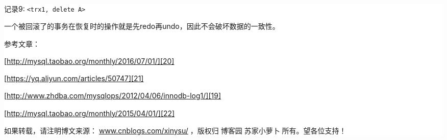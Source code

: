 记录9: `<trx1, delete A>`

一个被回滚了的事务在恢复时的操作就是先redo再undo，因此不会破坏数据的一致性。

参考文章：

[http://mysql.taobao.org/monthly/2016/07/01/][20]

[https://yq.aliyun.com/articles/50747][21]

[http://www.zhdba.com/mysqlops/2012/04/06/innodb-log1/][19]

[http://mysql.taobao.org/monthly/2015/04/01/][22]

如果转载，请注明博文来源： www.cnblogs.com/xinysu/ ，版权归 博客园 苏家小萝卜 所有。望各位支持！

</font>

[0]: http://www.cnblogs.com/xinysu/p/6555082.html
[1]: #_label0
[2]: #_lab2_0_0
[3]: #_lab2_0_1
[4]: #_lab2_0_2
[5]: #_label1
[6]: #_lab2_1_0
[7]: #_lab2_1_1
[8]: #_lab2_1_2
[9]: #_label2
[10]: #_lab2_2_0
[11]: #_lab2_2_1
[12]: #_lab2_2_2
[13]: #_labelTop
[19]: http://www.zhdba.com/mysqlops/2012/04/06/innodb-log1/
[20]: http://mysql.taobao.org/monthly/2016/07/01/
[21]: https://yq.aliyun.com/articles/50747
[22]: http://mysql.taobao.org/monthly/2015/04/01/